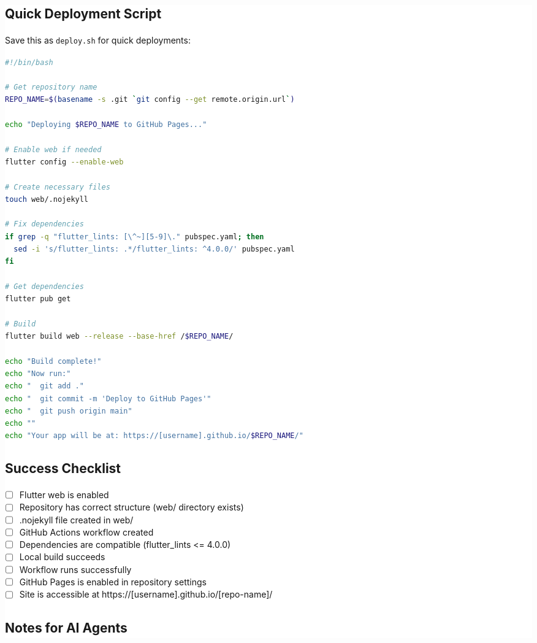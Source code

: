 ## Quick Deployment Script

Save this as `deploy.sh` for quick deployments:

```bash
#!/bin/bash

# Get repository name
REPO_NAME=$(basename -s .git `git config --get remote.origin.url`)

echo "Deploying $REPO_NAME to GitHub Pages..."

# Enable web if needed
flutter config --enable-web

# Create necessary files
touch web/.nojekyll

# Fix dependencies
if grep -q "flutter_lints: [\^~][5-9]\." pubspec.yaml; then
  sed -i 's/flutter_lints: .*/flutter_lints: ^4.0.0/' pubspec.yaml
fi

# Get dependencies
flutter pub get

# Build
flutter build web --release --base-href /$REPO_NAME/

echo "Build complete!"
echo "Now run:"
echo "  git add ."
echo "  git commit -m 'Deploy to GitHub Pages'"
echo "  git push origin main"
echo ""
echo "Your app will be at: https://[username].github.io/$REPO_NAME/"
```

## Success Checklist

- [ ] Flutter web is enabled
- [ ] Repository has correct structure (web/ directory exists)
- [ ] .nojekyll file created in web/
- [ ] GitHub Actions workflow created
- [ ] Dependencies are compatible (flutter_lints <= 4.0.0)
- [ ] Local build succeeds
- [ ] Workflow runs successfully
- [ ] GitHub Pages is enabled in repository settings
- [ ] Site is accessible at https://[username].github.io/[repo-name]/

## Notes for AI Agents
